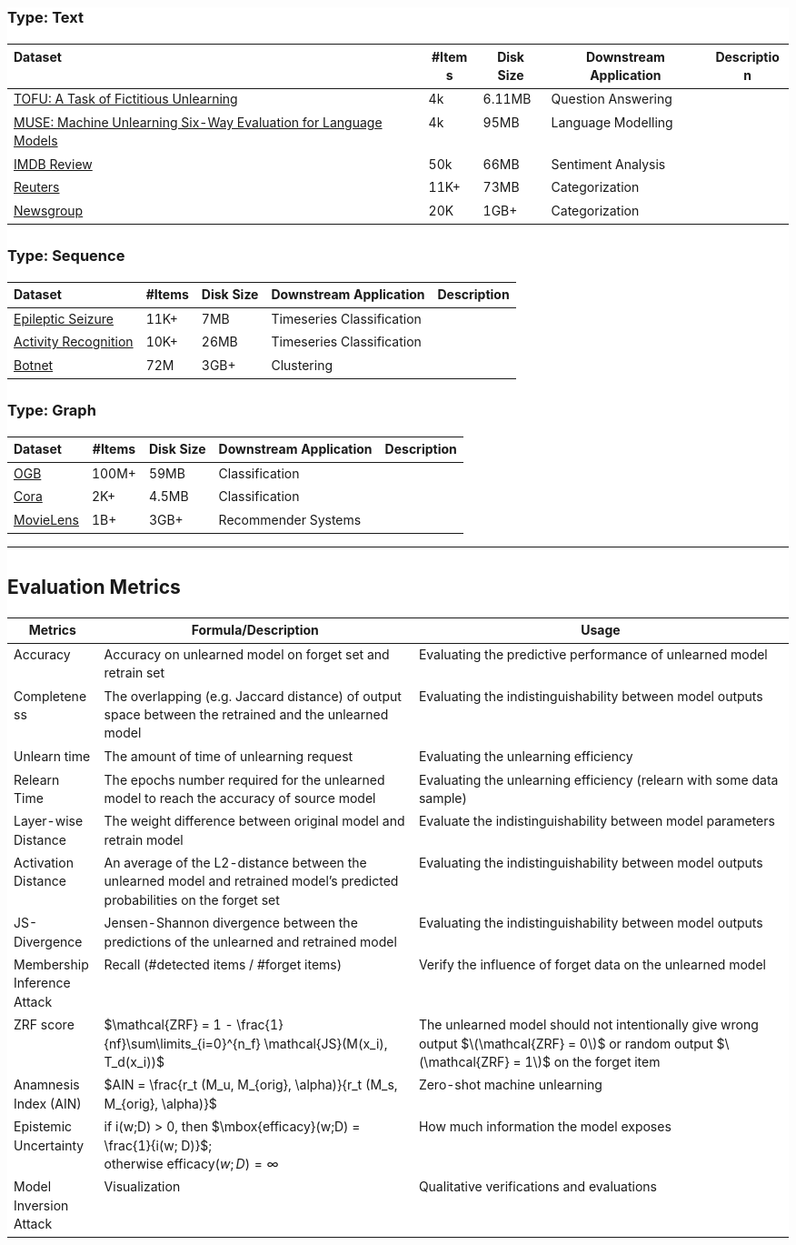 ### Type: Text
| Dataset | #Items | Disk Size | Downstream Application | Description |
| :-- | --- | --- | --- | --- |
| [TOFU: A Task of Fictitious Unlearning](https://huggingface.co/datasets/locuslab/TOFU) | 4k | 6.11MB | Question Answering |  |
| [MUSE: Machine Unlearning Six-Way Evaluation for Language Models](https://github.com/jaechan-repo/muse_bench) | 4k | 95MB | Language Modelling |  |
| [IMDB Review](https://ai.stanford.edu/~amaas/data/sentiment/) | 50k | 66MB | Sentiment Analysis |  |
| [Reuters](https://keras.io/api/datasets/reuters/) | 11K+ | 73MB | Categorization |  |
| [Newsgroup](https://archive.ics.uci.edu/ml/datasets/Twenty+Newsgroups) | 20K | 1GB+ | Categorization | |

### Type: Sequence
| Dataset | #Items | Disk Size | Downstream Application | Description |
| :-- | --- | --- | --- | --- |
| [Epileptic Seizure](https://archive.ics.uci.edu/ml/datasets/Epileptic%2BSeizure%2BRecognition) | 11K+ | 7MB | Timeseries Classification |  |
| [Activity Recognition](https://archive.ics.uci.edu/ml/datasets/human+activity+recognition+using+smartphones) | 10K+ | 26MB | Timeseries Classification |  | 
| [Botnet](https://archive.ics.uci.edu/ml/datasets/detection_of_IoT_botnet_attacks_N_BaIoT) | 72M | 3GB+ | Clustering | |

### Type: Graph
| Dataset | #Items | Disk Size | Downstream Application | Description |
| :-- | --- | --- | --- | --- |
| [OGB](https://ogb.stanford.edu/) | 100M+ | 59MB | Classification |  |
| [Cora](https://relational.fit.cvut.cz/dataset/CORA) | 2K+ | 4.5MB | Classification |  | 
| [MovieLens](http://konect.cc/networks/) | 1B+ | 3GB+ | Recommender Systems |  |

----------
## Evaluation Metrics
| Metrics | Formula/Description | Usage |
| ---- | ---- | ---- |
| Accuracy | Accuracy on unlearned model on forget set and retrain set | Evaluating the predictive performance of unlearned model |
| Completeness | The overlapping (e.g. Jaccard distance) of output space between the retrained and the unlearned model | Evaluating the indistinguishability between model outputs |
| Unlearn time | The amount of time of unlearning request | Evaluating the unlearning efficiency |
| Relearn Time | The epochs number required for the unlearned model to reach the accuracy of source model | Evaluating the unlearning efficiency (relearn with some data sample) |
| Layer-wise Distance | The weight difference between original model and retrain model | Evaluate the indistinguishability between model parameters |
| Activation Distance | An average of the L2-distance between the unlearned model and retrained model’s predicted probabilities on the forget set | Evaluating the indistinguishability between model outputs | 
| JS-Divergence | Jensen-Shannon divergence between the predictions of the unlearned and retrained model | Evaluating the indistinguishability between model outputs |
| Membership Inference Attack | Recall (#detected items / #forget items) | Verify the influence of forget data on the unlearned model |
| ZRF score | $\mathcal{ZRF} = 1 - \frac{1}{nf}\sum\limits_{i=0}^{n_f} \mathcal{JS}(M(x_i), T_d(x_i))$ | The unlearned model should not intentionally give wrong output $\(\mathcal{ZRF} = 0\)$ or random output $\(\mathcal{ZRF} = 1\)$ on the forget item |
| Anamnesis Index (AIN) | $AIN = \frac{r_t (M_u, M_{orig}, \alpha)}{r_t (M_s, M_{orig}, \alpha)}$ | Zero-shot machine unlearning | 
| Epistemic Uncertainty | if $\mbox{i(w;D) > 0}$, then $\mbox{efficacy}(w;D) = \frac{1}{i(w; D)}$;<br />otherwise $\mbox{efficacy}(w;D) = \infty$ | How much information the model exposes |
| Model Inversion Attack | Visualization | Qualitative verifications and evaluations | 
